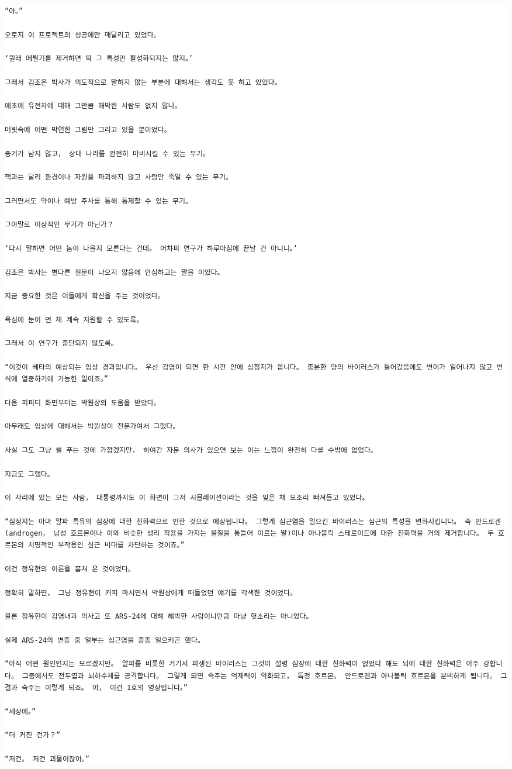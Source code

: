 	“아。”

	오로지 이 프로젝트의 성공에만 매달리고 있었다。

	‘원래 메틸기를 제거하면 딱 그 특성만 활성화되지는 않지。’

	그래서 김조은 박사가 의도적으로 말하지 않는 부분에 대해서는 생각도 못 하고 있었다。

	애초에 유전자에 대해 그만큼 해박한 사람도 없지 않나。

	머릿속에 어떤 막연한 그림만 그리고 있을 뿐이었다。

	증거가 남지 않고， 상대 나라를 완전히 마비시킬 수 있는 무기。

	핵과는 달리 환경이나 자원을 파괴하지 않고 사람만 죽일 수 있는 무기。

	그러면서도 약이나 예방 주사를 통해 통제할 수 있는 무기。

	그야말로 이상적인 무기가 아닌가？

	‘다시 말하면 어떤 놈이 나올지 모른다는 건데。 어차피 연구가 하루아침에 끝날 건 아니니。’

	김조은 박사는 별다른 질문이 나오지 않음에 안심하고는 말을 이었다。

	지금 중요한 것은 이들에게 확신을 주는 것이었다。

	욕심에 눈이 먼 채 계속 지원할 수 있도록。

	그래서 이 연구가 중단되지 않도록。

	“이것이 베타의 예상되는 임상 경과입니다。 우선 감염이 되면 한 시간 안에 심정지가 옵니다。 충분한 양의 바이러스가 들어갔음에도 변이가 일어나지 않고 번식에 열중하기에 가능한 일이죠。”

	다음 피피티 화면부터는 박원상의 도움을 받았다。

	아무래도 임상에 대해서는 박원상이 전문가여서 그랬다。

	사실 그도 그냥 썰 푸는 것에 가깝겠지만， 하여간 자문 의사가 있으면 보는 이는 느낌이 완전히 다를 수밖에 없었다。

	지금도 그랬다。

	이 자리에 있는 모든 사람， 대통령까지도 이 화면이 그저 시뮬레이션이라는 것을 잊은 채 모조리 빠져들고 있었다。

	“심정지는 아마 알파 특유의 심장에 대한 친화력으로 인한 것으로 예상됩니다。 그렇게 심근염을 일으킨 바이러스는 심근의 특성을 변화시킵니다。 즉 안드로겐(androgen， 남성 호르몬이나 이와 비슷한 생리 작용을 가지는 물질을 통틀어 이르는 말)이나 아나볼릭 스테로이드에 대한 친화력을 거의 제거합니다。 두 호르몬의 치명적인 부작용인 심근 비대를 차단하는 것이죠。”

	이건 정유현의 이론을 훔쳐 온 것이었다。

	정확히 말하면， 그냥 정유현이 커피 마시면서 박원상에게 떠들었던 얘기를 각색한 것이었다。

	물론 정유현이 감염내과 의사고 또 ARS-24에 대해 해박한 사람이니만큼 마냥 헛소리는 아니었다。

	실제 ARS-24의 변종 중 일부는 심근염을 종종 일으키곤 했다。

	“아직 어떤 원인인지는 모르겠지만。 알파를 비롯한 거기서 파생된 바이러스는 그것이 설령 심장에 대한 친화력이 없었다 해도 뇌에 대한 친화력은 아주 강합니다。 그중에서도 전두엽과 뇌하수체를 공격합니다。 그렇게 되면 숙주는 억제력이 약화되고， 특정 호르몬。 안드로겐과 아나볼릭 호르몬을 분비하게 됩니다。 그 결과 숙주는 이렇게 되죠。 아， 이건 1호의 영상입니다。”

	“세상에。”

	“더 커진 건가？”

	“저건。 저건 괴물이잖아。”

